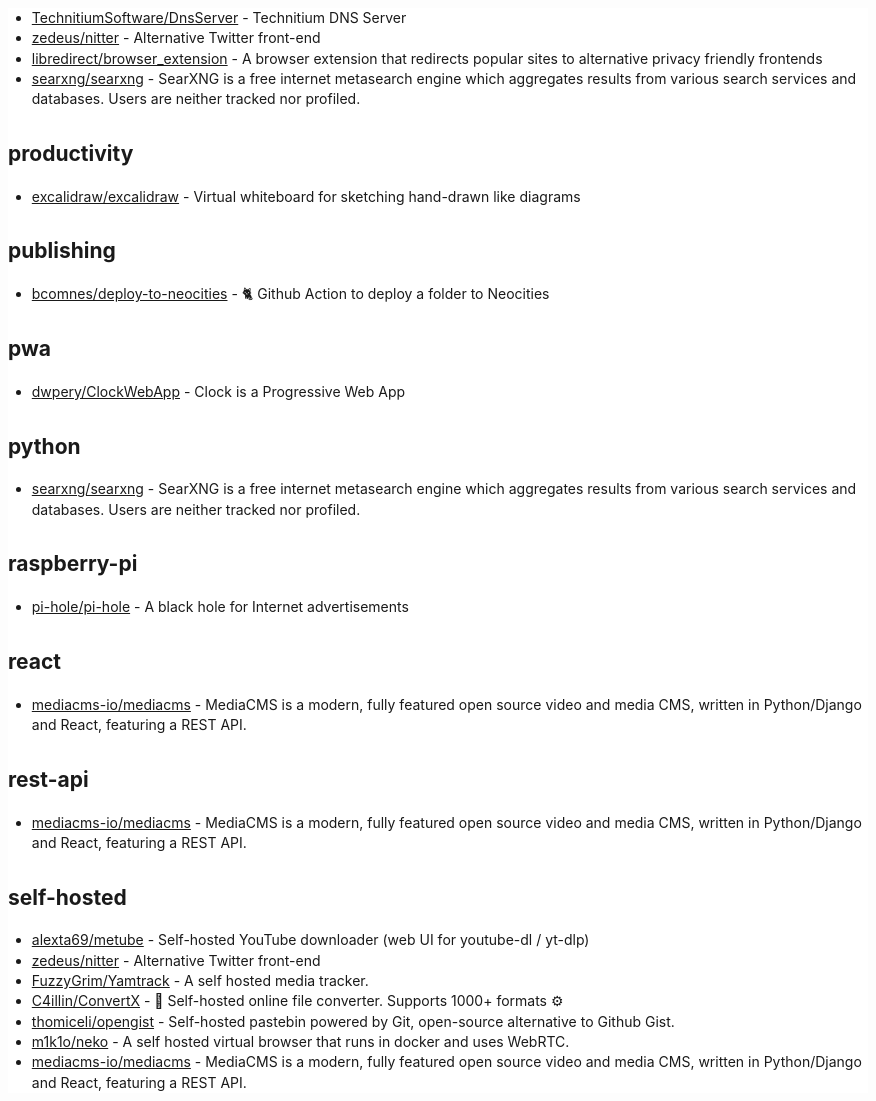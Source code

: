 - [TechnitiumSoftware/DnsServer](https://github.com/TechnitiumSoftware/DnsServer) - Technitium DNS Server
- [zedeus/nitter](https://github.com/zedeus/nitter) - Alternative Twitter front-end
- [libredirect/browser_extension](https://github.com/libredirect/browser_extension) - A browser extension that redirects popular sites to alternative privacy friendly frontends
- [searxng/searxng](https://github.com/searxng/searxng) - SearXNG is a free internet metasearch engine which aggregates results from various search services and databases. Users are neither tracked nor profiled.

## productivity 

- [excalidraw/excalidraw](https://github.com/excalidraw/excalidraw) - Virtual whiteboard for sketching hand-drawn like diagrams

## publishing 

- [bcomnes/deploy-to-neocities](https://github.com/bcomnes/deploy-to-neocities) - 🐈 Github Action to deploy a folder to Neocities

## pwa 

- [dwpery/ClockWebApp](https://github.com/dwpery/ClockWebApp) - Clock is a Progressive Web App

## python 

- [searxng/searxng](https://github.com/searxng/searxng) - SearXNG is a free internet metasearch engine which aggregates results from various search services and databases. Users are neither tracked nor profiled.

## raspberry-pi 

- [pi-hole/pi-hole](https://github.com/pi-hole/pi-hole) - A black hole for Internet advertisements

## react 

- [mediacms-io/mediacms](https://github.com/mediacms-io/mediacms) - MediaCMS is a modern, fully featured open source video and media CMS, written in Python/Django and React, featuring a REST API.

## rest-api 

- [mediacms-io/mediacms](https://github.com/mediacms-io/mediacms) - MediaCMS is a modern, fully featured open source video and media CMS, written in Python/Django and React, featuring a REST API.

## self-hosted 

- [alexta69/metube](https://github.com/alexta69/metube) - Self-hosted YouTube downloader (web UI for youtube-dl / yt-dlp)
- [zedeus/nitter](https://github.com/zedeus/nitter) - Alternative Twitter front-end
- [FuzzyGrim/Yamtrack](https://github.com/FuzzyGrim/Yamtrack) - A self hosted media tracker.
- [C4illin/ConvertX](https://github.com/C4illin/ConvertX) - 💾 Self-hosted online file converter. Supports 1000+ formats ⚙️
- [thomiceli/opengist](https://github.com/thomiceli/opengist) - Self-hosted pastebin powered by Git, open-source alternative to Github Gist.
- [m1k1o/neko](https://github.com/m1k1o/neko) - A self hosted virtual browser that runs in docker and uses WebRTC.
- [mediacms-io/mediacms](https://github.com/mediacms-io/mediacms) - MediaCMS is a modern, fully featured open source video and media CMS, written in Python/Django and React, featuring a REST API.
